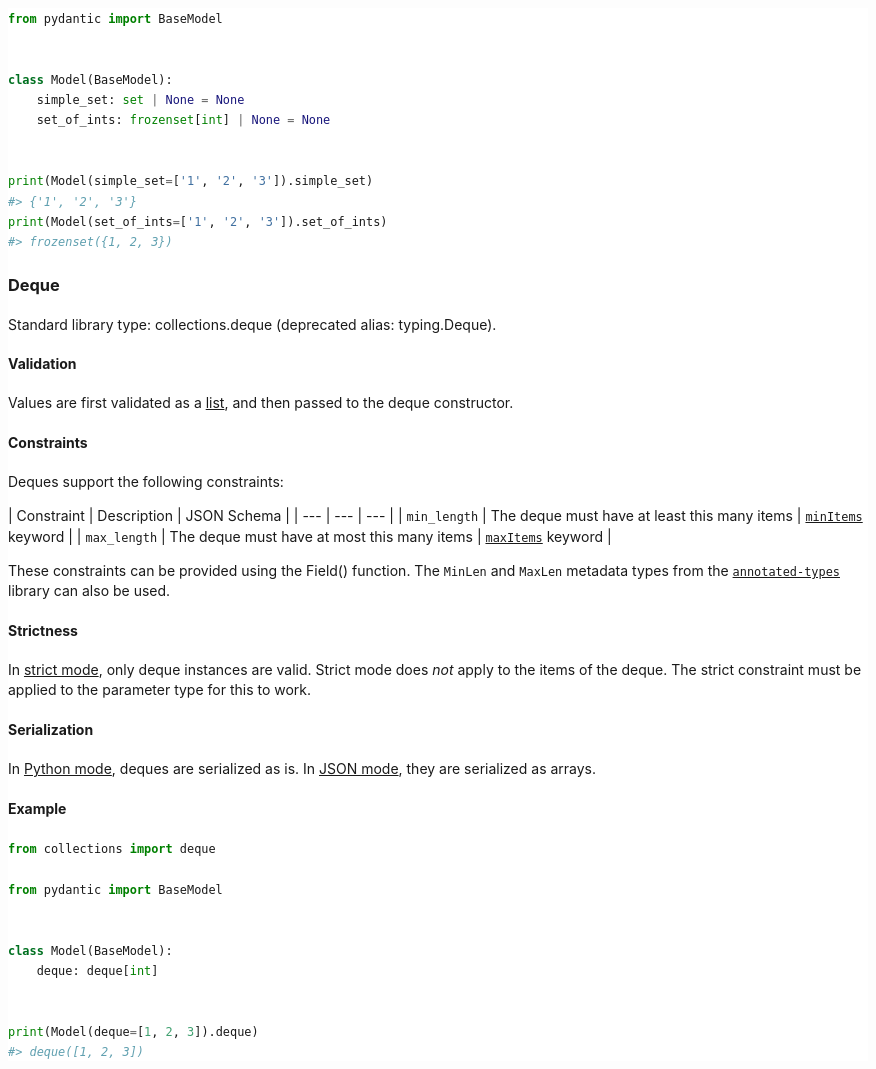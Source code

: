 ```python
from pydantic import BaseModel


class Model(BaseModel):
    simple_set: set | None = None
    set_of_ints: frozenset[int] | None = None


print(Model(simple_set=['1', '2', '3']).simple_set)
#> {'1', '2', '3'}
print(Model(set_of_ints=['1', '2', '3']).set_of_ints)
#> frozenset({1, 2, 3})

```

### Deque

Standard library type: collections.deque (deprecated alias: typing.Deque).

#### Validation

Values are first validated as a [list](#lists), and then passed to the deque constructor.

#### Constraints

Deques support the following constraints:

| Constraint | Description | JSON Schema | | --- | --- | --- | | `min_length` | The deque must have at least this many items | [`minItems`](https://json-schema.org/understanding-json-schema/reference/array#length) keyword | | `max_length` | The deque must have at most this many items | [`maxItems`](https://json-schema.org/understanding-json-schema/reference/array#length) keyword |

These constraints can be provided using the Field() function. The `MinLen` and `MaxLen` metadata types from the [`annotated-types`](https://github.com/annotated-types/annotated-types) library can also be used.

#### Strictness

In [strict mode](../../concepts/strict_mode/), only deque instances are valid. Strict mode does *not* apply to the items of the deque. The strict constraint must be applied to the parameter type for this to work.

#### Serialization

In [Python mode](../../concepts/serialization/#python-mode), deques are serialized as is. In [JSON mode](../../concepts/serialization/#json-mode), they are serialized as arrays.

#### Example

```python
from collections import deque

from pydantic import BaseModel


class Model(BaseModel):
    deque: deque[int]


print(Model(deque=[1, 2, 3]).deque)
#> deque([1, 2, 3])

```
